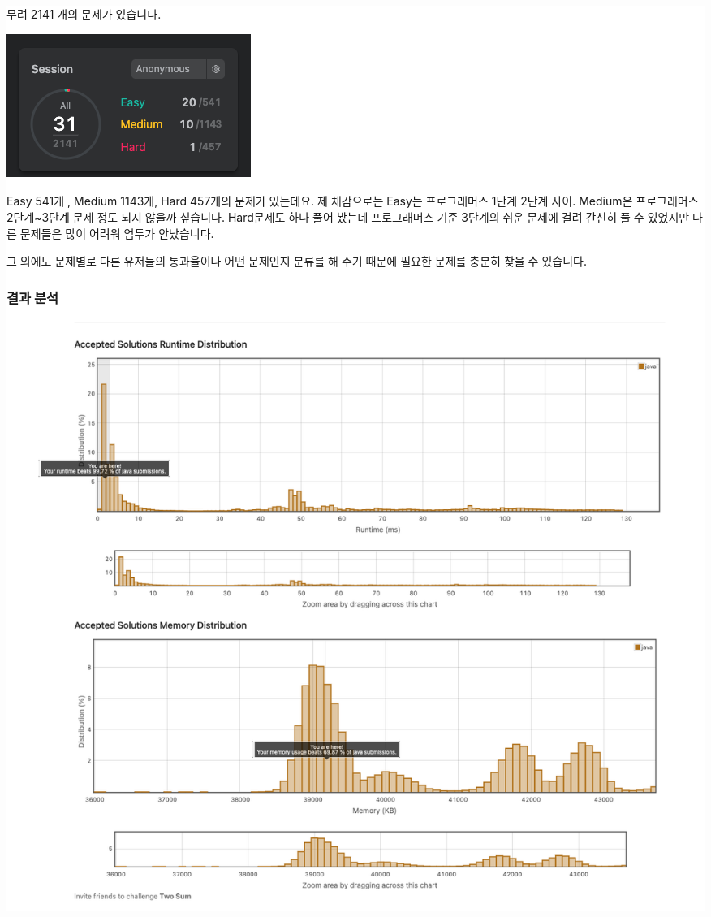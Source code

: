 무려 2141 개의 문제가 있습니다.

![image-20220116172114354](https://raw.githubusercontent.com/Shane-Park/mdblog/main/devlife/ps/leetHub.assets/image-20220116172114354.png)

 Easy 541개 , Medium 1143개, Hard 457개의 문제가 있는데요. 제 체감으로는 Easy는 프로그래머스 1단계 2단계 사이. Medium은 프로그래머스 2단계~3단계 문제 정도 되지 않을까 싶습니다. Hard문제도 하나 풀어 봤는데 프로그래머스 기준 3단계의 쉬운 문제에 걸려 간신히 풀 수 있었지만 다른 문제들은 많이 어려워 엄두가 안났습니다.

그 외에도 문제별로 다른 유저들의 통과율이나 어떤 문제인지 분류를 해 주기 때문에 필요한 문제를 충분히 찾을 수 있습니다.

### 결과 분석

![image-20220116172521145](https://raw.githubusercontent.com/Shane-Park/mdblog/main/devlife/ps/leetHub.assets/image-20220116172521145.png)
